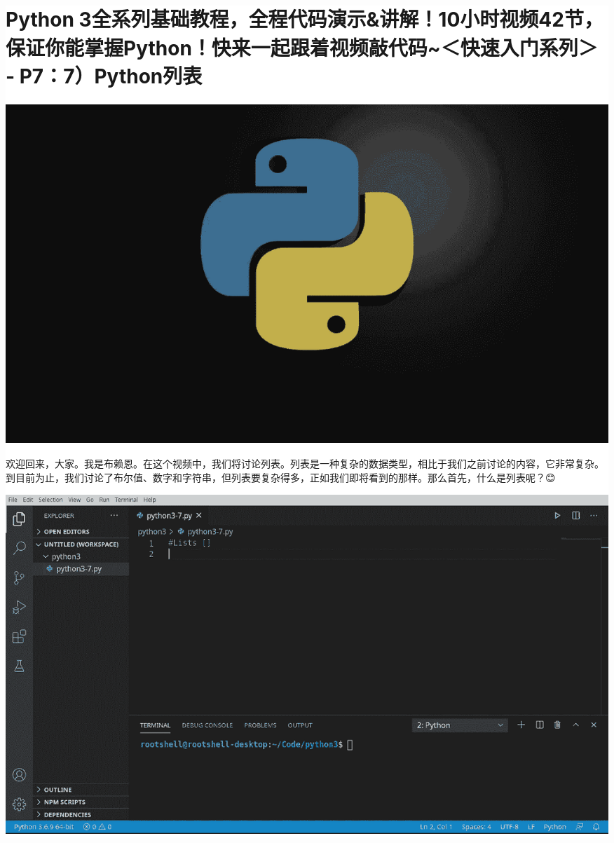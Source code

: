 # Python 3全系列基础教程，全程代码演示&讲解！10小时视频42节，保证你能掌握Python！快来一起跟着视频敲代码~＜快速入门系列＞ - P7：7）Python列表 

![](img/b0272746902c5defc47db2b7d950ab97_0.png)

欢迎回来，大家。我是布赖恩。在这个视频中，我们将讨论列表。列表是一种复杂的数据类型，相比于我们之前讨论的内容，它非常复杂。到目前为止，我们讨论了布尔值、数字和字符串，但列表要复杂得多，正如我们即将看到的那样。那么首先，什么是列表呢？😊

![](img/b0272746902c5defc47db2b7d950ab97_2.png)
